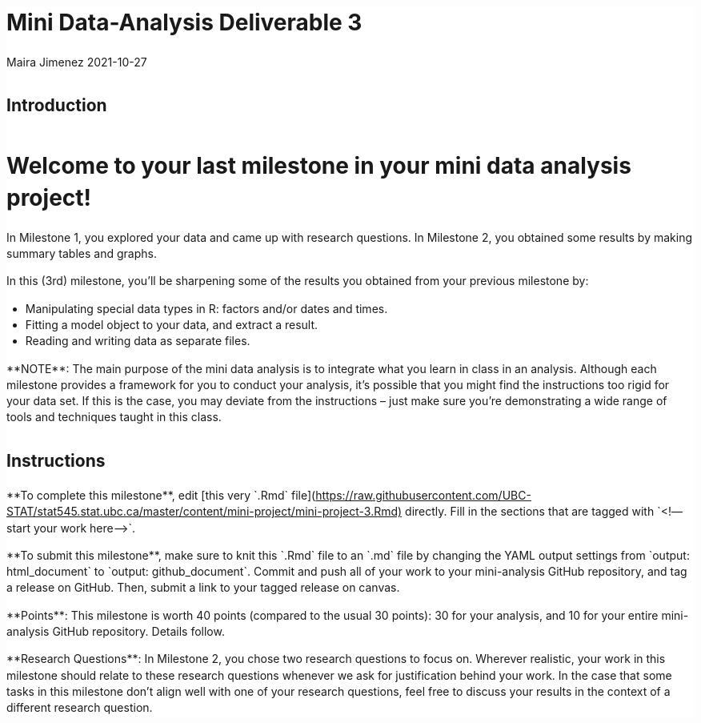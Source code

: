 Mini Data-Analysis Deliverable 3
================
Maira Jimenez
2021-10-27

## Introduction

# Welcome to your last milestone in your mini data analysis project!

In Milestone 1, you explored your data and came up with research
questions. In Milestone 2, you obtained some results by making summary
tables and graphs.

In this (3rd) milestone, you’ll be sharpening some of the results you
obtained from your previous milestone by:

-   Manipulating special data types in R: factors and/or dates and
    times.
-   Fitting a model object to your data, and extract a result.
-   Reading and writing data as separate files.

\*\*NOTE\*\*: The main purpose of the mini data analysis is to integrate
what you learn in class in an analysis. Although each milestone provides
a framework for you to conduct your analysis, it’s possible that you
might find the instructions too rigid for your data set. If this is the
case, you may deviate from the instructions – just make sure you’re
demonstrating a wide range of tools and techniques taught in this class.

## Instructions

\*\*To complete this milestone\*\*, edit \[this very \`.Rmd\`
file\](<https://raw.githubusercontent.com/UBC-STAT/stat545.stat.ubc.ca/master/content/mini-project/mini-project-3.Rmd)>
directly. Fill in the sections that are tagged with \`\<!— start your
work here—>\`.

\*\*To submit this milestone\*\*, make sure to knit this \`.Rmd\` file
to an \`.md\` file by changing the YAML output settings from \`output:
html_document\` to \`output: github_document\`. Commit and push all of
your work to your mini-analysis GitHub repository, and tag a release on
GitHub. Then, submit a link to your tagged release on canvas.

\*\*Points\*\*: This milestone is worth 40 points (compared to the usual
30 points): 30 for your analysis, and 10 for your entire mini-analysis
GitHub repository. Details follow.

\*\*Research Questions\*\*: In Milestone 2, you chose two research
questions to focus on. Wherever realistic, your work in this milestone
should relate to these research questions whenever we ask for
justification behind your work. In the case that some tasks in this
milestone don’t align well with one of your research questions, feel
free to discuss your results in the context of a different research
question.
